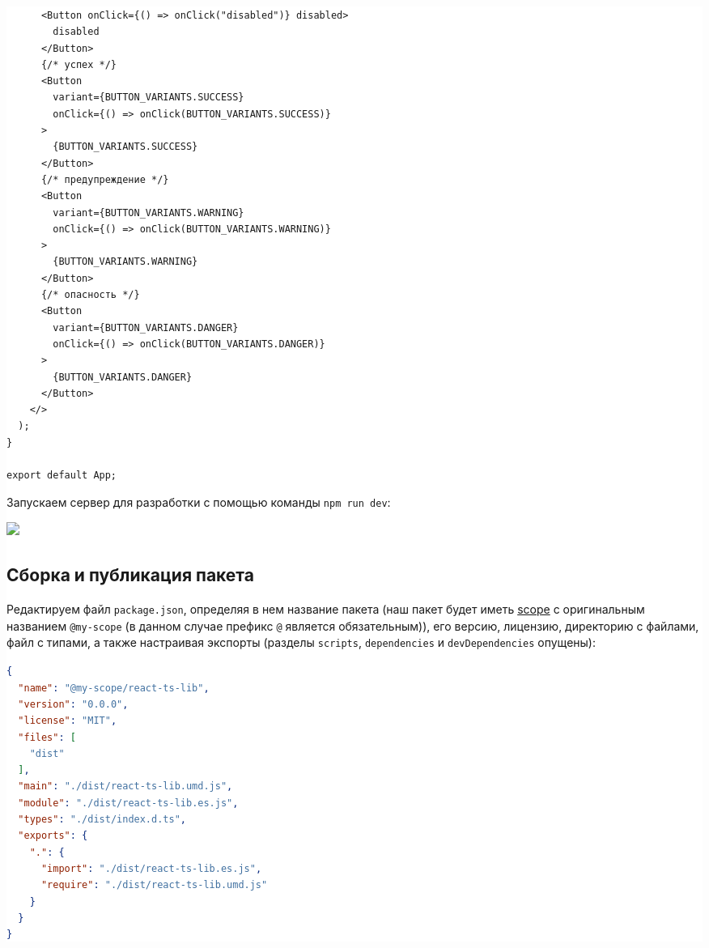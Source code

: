 ```tsx
      <Button onClick={() => onClick("disabled")} disabled>
        disabled
      </Button>
      {/* успех */}
      <Button
        variant={BUTTON_VARIANTS.SUCCESS}
        onClick={() => onClick(BUTTON_VARIANTS.SUCCESS)}
      >
        {BUTTON_VARIANTS.SUCCESS}
      </Button>
      {/* предупреждение */}
      <Button
        variant={BUTTON_VARIANTS.WARNING}
        onClick={() => onClick(BUTTON_VARIANTS.WARNING)}
      >
        {BUTTON_VARIANTS.WARNING}
      </Button>
      {/* опасность */}
      <Button
        variant={BUTTON_VARIANTS.DANGER}
        onClick={() => onClick(BUTTON_VARIANTS.DANGER)}
      >
        {BUTTON_VARIANTS.DANGER}
      </Button>
    </>
  );
}

export default App;
```

Запускаем сервер для разработки с помощью команды `npm run dev`:

<img src="https://habrastorage.org/webt/s0/be/3a/s0be3aiailkwuxdfjj-2tkcywo0.png" />
<br />

## Сборка и публикация пакета

Редактируем файл `package.json`, определяя в нем название пакета (наш пакет будет иметь [scope](https://docs.npmjs.com/cli/v8/using-npm/scope) с оригинальным названием `@my-scope` (в данном случае префикс `@` является обязательным)), его версию, лицензию, директорию с файлами, файл с типами, а также настраивая экспорты (разделы `scripts`, `dependencies` и `devDependencies` опущены):

```json
{
  "name": "@my-scope/react-ts-lib",
  "version": "0.0.0",
  "license": "MIT",
  "files": [
    "dist"
  ],
  "main": "./dist/react-ts-lib.umd.js",
  "module": "./dist/react-ts-lib.es.js",
  "types": "./dist/index.d.ts",
  "exports": {
    ".": {
      "import": "./dist/react-ts-lib.es.js",
      "require": "./dist/react-ts-lib.umd.js"
    }
  }
}
```
